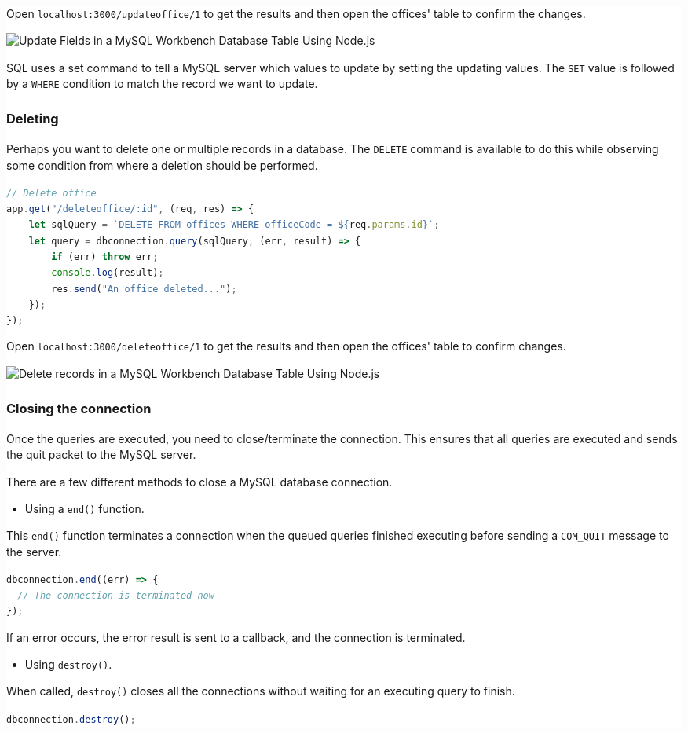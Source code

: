 Open `localhost:3000/updateoffice/1` to get the results and then open the offices' table to confirm the changes.

![Update Fields in a MySQL Workbench Database Table Using Node.js](/engineering-education/mysql-with-node-js/fields-updated.jpg)

SQL uses a set command to tell a MySQL server which values to update by setting the updating values. The `SET` value is followed by a `WHERE` condition to match the record we want to update.

### Deleting
Perhaps you want to delete one or multiple records in a database. The `DELETE` command is available to do this while observing some condition from where a deletion should be performed.

```js
// Delete office
app.get("/deleteoffice/:id", (req, res) => {
    let sqlQuery = `DELETE FROM offices WHERE officeCode = ${req.params.id}`;
    let query = dbconnection.query(sqlQuery, (err, result) => {
        if (err) throw err;
        console.log(result);
        res.send("An office deleted...");
    });
});
```

Open `localhost:3000/deleteoffice/1` to get the results and then open the offices' table to confirm changes.

![Delete records in a MySQL Workbench Database Table Using Node.js](/engineering-education/mysql-with-node-js/office-deleted.jpg)

### Closing the connection
Once the queries are executed, you need to close/terminate the connection. This ensures that all queries are executed and sends the quit packet to the MySQL server.

There are a few different methods to close a MySQL database connection.

- Using a `end()` function.

This `end()` function terminates a connection when the queued queries finished executing before sending a `COM_QUIT` message to the server.

```js
dbconnection.end((err) => {
  // The connection is terminated now
});
```

If an error occurs, the error result is sent to a callback, and the connection is terminated.

- Using `destroy()`.

When called, `destroy()` closes all the connections without waiting for an executing query to finish.

```js
dbconnection.destroy();
```
